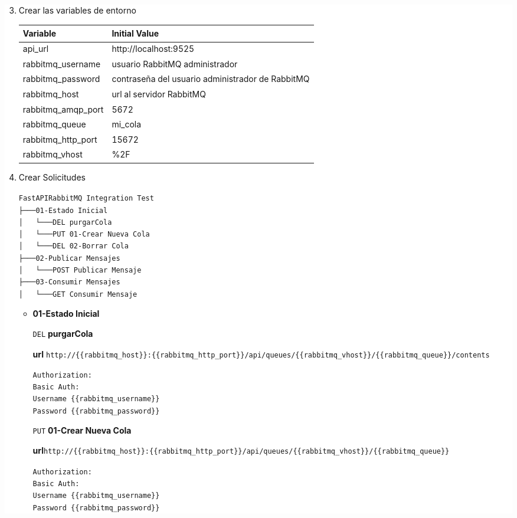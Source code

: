 3. Crear las variables de entorno

   | Variable           | Initial Value                                    |
   | ------------------ | ------------------------------------------------ |
   | api_url            | http://localhost:9525                            |
   | rabbitmq_username  | usuario RabbitMQ administrador                   |
   | rabbitmq_password  | contraseña del usuario administrador de RabbitMQ |
   | rabbitmq_host      | url al servidor RabbitMQ                         |
   | rabbitmq_amqp_port | 5672                                             |
   | rabbitmq_queue     | mi_cola                                          |
   | rabbitmq_http_port | 15672                                            |
   | rabbitmq_vhost     | %2F                                              |

4. Crear Solicitudes

   ```
   FastAPIRabbitMQ Integration Test
   ├───01-Estado Inicial
   │   └───DEL purgarCola
   │   └───PUT 01-Crear Nueva Cola
   │   └───DEL 02-Borrar Cola
   ├───02-Publicar Mensajes
   │   └───POST Publicar Mensaje
   ├───03-Consumir Mensajes
   │   └───GET Consumir Mensaje
   ```

   - **01-Estado Inicial**

     `DEL` **purgarCola**

     **url** `http://{{rabbitmq_host}}:{{rabbitmq_http_port}}/api/queues/{{rabbitmq_vhost}}/{{rabbitmq_queue}}/contents`

     ```
     Authorization:
     Basic Auth:
     Username {{rabbitmq_username}}
     Password {{rabbitmq_password}}
     ```

     `PUT` **01-Crear Nueva Cola**

     **url**`http://{{rabbitmq_host}}:{{rabbitmq_http_port}}/api/queues/{{rabbitmq_vhost}}/{{rabbitmq_queue}}`
     ```
     Authorization:
     Basic Auth:
     Username {{rabbitmq_username}}
     Password {{rabbitmq_password}}
     ```
     
